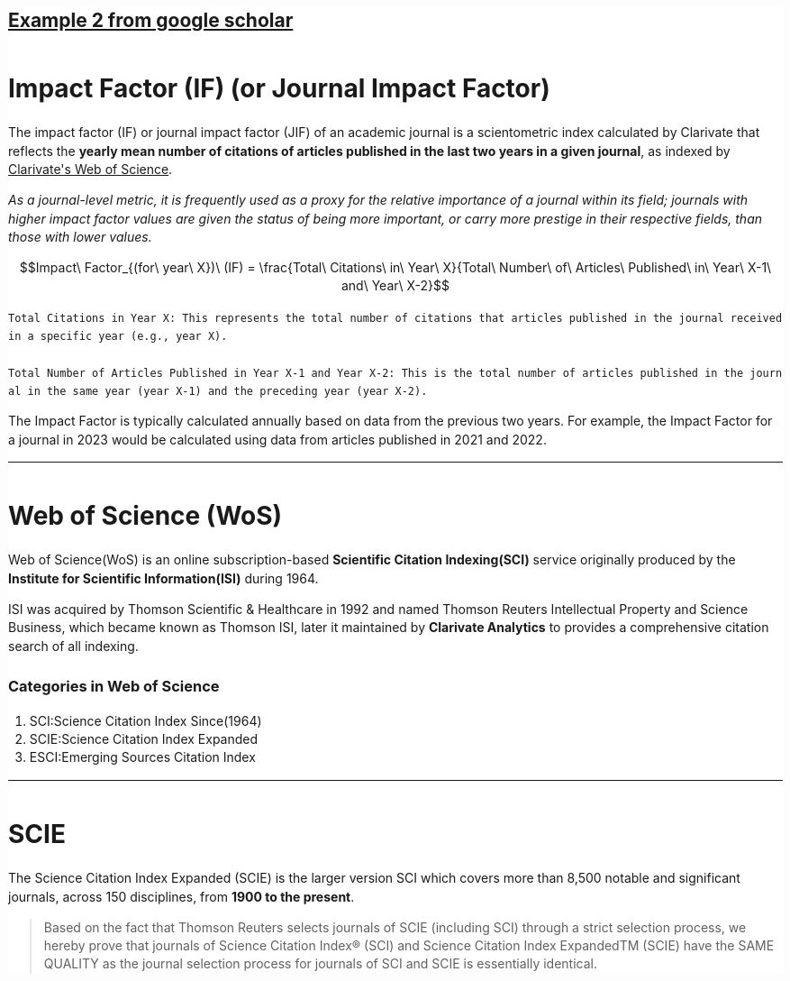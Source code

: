 [Example 2 from google scholar](https://scholar.google.co.in/citations?user=FlF_MsEAAAAJ&hl=en)
---

# Impact Factor (IF) (or Journal Impact Factor)

The impact factor (IF) or journal impact factor (JIF) of an academic journal is a scientometric index calculated by Clarivate that reflects the **yearly mean number of citations of articles published in the last two years in a given journal**, as indexed by [Clarivate's ](https://mjl.clarivate.com/home) [Web of Science](https://clarivate.com/webofsciencegroup/solutions/web-of-science/). 

*As a journal-level metric, it is frequently used as a proxy for the relative importance of a journal within its field; journals with higher impact factor values are given the status of being more important, or carry more prestige in their respective fields, than those with lower values.*

$$Impact\ Factor_{(for\ year\ X})\ (IF) = \frac{Total\ Citations\ in\ Year\ X}{Total\ Number\ of\ Articles\ Published\ in\ Year\ X-1\ and\ Year\ X-2}$$

    Total Citations in Year X: This represents the total number of citations that articles published in the journal received in a specific year (e.g., year X).
    
    Total Number of Articles Published in Year X-1 and Year X-2: This is the total number of articles published in the journal in the same year (year X-1) and the preceding year (year X-2).

The Impact Factor is typically calculated annually based on data from the previous two years. For example, the Impact Factor for a journal in 2023 would be calculated using data from articles published in 2021 and 2022.

---

# Web of Science (WoS)

Web of Science(WoS) is an online subscription-based **Scientific Citation Indexing(SCI)** service originally produced by the **Institute for Scientific Information(ISI)** during 1964.

ISI was acquired by Thomson Scientific & Healthcare in 1992 and named Thomson Reuters Intellectual Property and Science Business, which became known as Thomson ISI, later it maintained by **Clarivate Analytics** to provides a comprehensive citation search of all indexing. 

### Categories in Web of Science

1. SCI:Science Citation Index Since(1964)
2. SCIE:Science Citation Index Expanded
3. ESCI:Emerging Sources Citation Index

---

# SCIE

The Science Citation Index Expanded (SCIE) is the larger version SCI which covers more than 8,500 notable and significant journals, across 150 disciplines, from **1900 to the present**.

> Based on the fact that Thomson Reuters selects journals of SCIE (including SCI) through a strict selection process, we hereby prove that journals of Science Citation Index® (SCI) and Science Citation Index ExpandedTM (SCIE) have the SAME QUALITY as the journal selection process for journals of SCI and SCIE is essentially identical.
